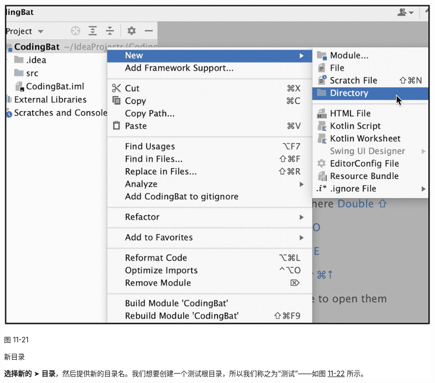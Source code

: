 ![img/498711_1_En_11_Fig21_HTML.jpg](img/498711_1_En_11_Fig21_HTML.jpg)

图 11-21

新目录

**选择新的** ➤ **目录**，然后提供新的目录名。我们想要创建一个测试根目录，所以我们称之为“测试”——如图 [11-22](#Fig22) 所示。
